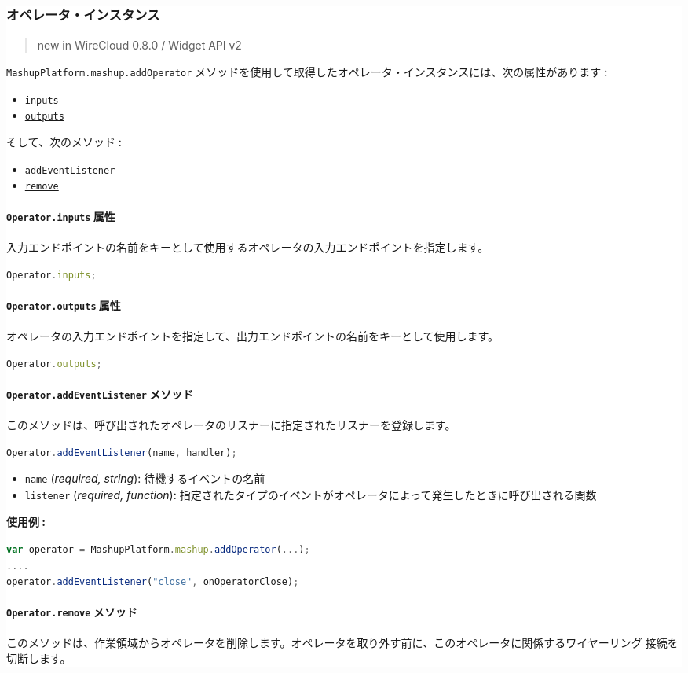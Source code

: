
### オペレータ・インスタンス

> new in WireCloud 0.8.0 / Widget API v2

`MashupPlatform.mashup.addOperator` メソッドを使用して取得したオペレータ・インスタンスには、次の属性があります :

-   [`inputs`](#operatorinputs-attribute)
-   [`outputs`](#operatoroutputs-attribute)

そして、次のメソッド : 

-   [`addEventListener`](#operatoraddeventlistener-method)
-   [`remove`](#operatorremove-method)


<a name="operatorinputs-attribute"></a>
#### `Operator.inputs` 属性

入力エンドポイントの名前をキーとして使用するオペレータの入力エンドポイントを指定します。

```javascript
Operator.inputs;
```

<a name="operatoroutputs-attribute"></a>
#### `Operator.outputs` 属性

オペレータの入力エンドポイントを指定して、出力エンドポイントの名前をキーとして使用します。

```javascript
Operator.outputs;
```

<a name="operatoraddeventlistener-method"></a>
#### `Operator.addEventListener` メソッド

このメソッドは、呼び出されたオペレータのリスナーに指定されたリスナーを登録します。

```javascript
Operator.addEventListener(name, handler);
```

-   `name` (_required, string_): 待機するイベントの名前
-   `listener` (_required, function_): 指定されたタイプのイベントがオペレータによって発生したときに呼び出される関数

**使用例 :**

```javascript
var operator = MashupPlatform.mashup.addOperator(...);
....
operator.addEventListener("close", onOperatorClose);
```


<a name="operatorremove-method"></a>
#### `Operator.remove` メソッド

このメソッドは、作業領域からオペレータを削除します。オペレータを取り外す前に、このオペレータに関係するワイヤーリング
接続を切断します。
